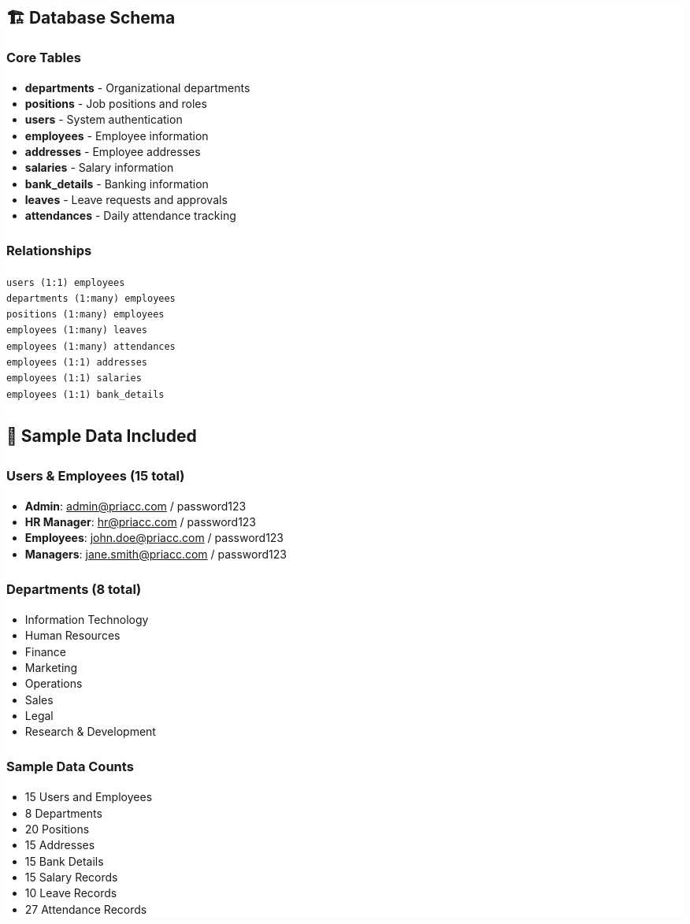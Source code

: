 
## 🏗️ Database Schema

### Core Tables
- **departments** - Organizational departments
- **positions** - Job positions and roles
- **users** - System authentication
- **employees** - Employee information
- **addresses** - Employee addresses
- **salaries** - Salary information
- **bank_details** - Banking information
- **leaves** - Leave requests and approvals
- **attendances** - Daily attendance tracking

### Relationships
```
users (1:1) employees
departments (1:many) employees
positions (1:many) employees
employees (1:many) leaves
employees (1:many) attendances
employees (1:1) addresses
employees (1:1) salaries
employees (1:1) bank_details
```

## 📝 Sample Data Included

### Users & Employees (15 total)
- **Admin**: admin@priacc.com / password123
- **HR Manager**: hr@priacc.com / password123
- **Employees**: john.doe@priacc.com / password123
- **Managers**: jane.smith@priacc.com / password123

### Departments (8 total)
- Information Technology
- Human Resources
- Finance
- Marketing
- Operations
- Sales
- Legal
- Research & Development

### Sample Data Counts
- 15 Users and Employees
- 8 Departments
- 20 Positions
- 15 Addresses
- 15 Bank Details
- 15 Salary Records
- 10 Leave Records
- 27 Attendance Records
